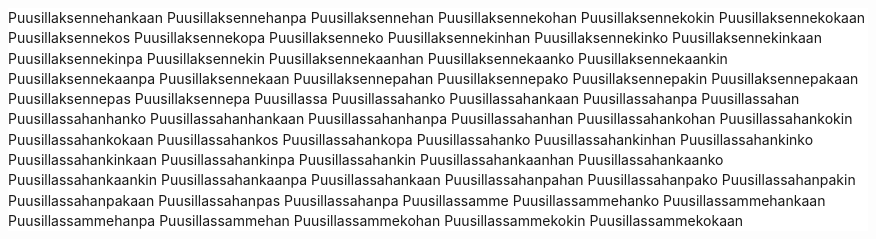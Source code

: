 Puusillaksennehankaan
Puusillaksennehanpa
Puusillaksennehan
Puusillaksennekohan
Puusillaksennekokin
Puusillaksennekokaan
Puusillaksennekos
Puusillaksennekopa
Puusillaksenneko
Puusillaksennekinhan
Puusillaksennekinko
Puusillaksennekinkaan
Puusillaksennekinpa
Puusillaksennekin
Puusillaksennekaanhan
Puusillaksennekaanko
Puusillaksennekaankin
Puusillaksennekaanpa
Puusillaksennekaan
Puusillaksennepahan
Puusillaksennepako
Puusillaksennepakin
Puusillaksennepakaan
Puusillaksennepas
Puusillaksennepa
Puusillassa
Puusillassahanko
Puusillassahankaan
Puusillassahanpa
Puusillassahan
Puusillassahanhanko
Puusillassahanhankaan
Puusillassahanhanpa
Puusillassahanhan
Puusillassahankohan
Puusillassahankokin
Puusillassahankokaan
Puusillassahankos
Puusillassahankopa
Puusillassahanko
Puusillassahankinhan
Puusillassahankinko
Puusillassahankinkaan
Puusillassahankinpa
Puusillassahankin
Puusillassahankaanhan
Puusillassahankaanko
Puusillassahankaankin
Puusillassahankaanpa
Puusillassahankaan
Puusillassahanpahan
Puusillassahanpako
Puusillassahanpakin
Puusillassahanpakaan
Puusillassahanpas
Puusillassahanpa
Puusillassamme
Puusillassammehanko
Puusillassammehankaan
Puusillassammehanpa
Puusillassammehan
Puusillassammekohan
Puusillassammekokin
Puusillassammekokaan